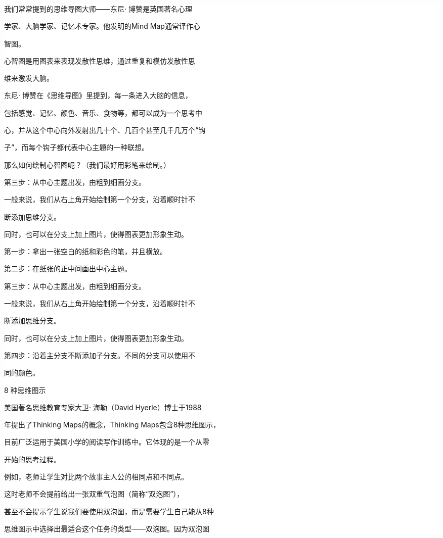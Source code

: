 我们常常提到的思维导图大师——东尼· 博赞是英国著名心理

学家、大脑学家、记忆术专家。他发明的Mind Map通常译作心

智图。

心智图是用图表来表现发散性思维，通过重复和模仿发散性思

维来激发大脑。

东尼· 博赞在《思维导图》里提到，每一条进入大脑的信息，

包括感觉、记忆、颜色、音乐、食物等，都可以成为一个思考中

心，并从这个中心向外发射出几十个、几百个甚至几千几万个“钩

子”，而每个钩子都代表中心主题的一种联想。

那么如何绘制心智图呢？（我们最好用彩笔来绘制。）

第三步：从中心主题出发，由粗到细画分支。

一般来说，我们从右上角开始绘制第一个分支，沿着顺时针不

断添加思维分支。

同时，也可以在分支上加上图片，使得图表更加形象生动。

第一步：拿出一张空白的纸和彩色的笔，并且横放。

第二步：在纸张的正中间画出中心主题。

第三步：从中心主题出发，由粗到细画分支。

一般来说，我们从右上角开始绘制第一个分支，沿着顺时针不

断添加思维分支。

同时，也可以在分支上加上图片，使得图表更加形象生动。

第四步：沿着主分支不断添加子分支。不同的分支可以使用不

同的颜色。

 

 

 

8 种思维图示

美国著名思维教育专家大卫· 海勒（David Hyerle）博士于1988

年提出了Thinking Maps的概念，Thinking Maps包含8种思维图示，

目前广泛运用于美国小学的阅读写作训练中。它体现的是一个从零

开始的思考过程。

例如，老师让学生对比两个故事主人公的相同点和不同点。

这时老师不会提前给出一张双重气泡图（简称“双泡图”），

甚至不会提示学生说我们要使用双泡图，而是需要学生自己能从8种

思维图示中选择出最适合这个任务的类型——双泡图。因为双泡图
